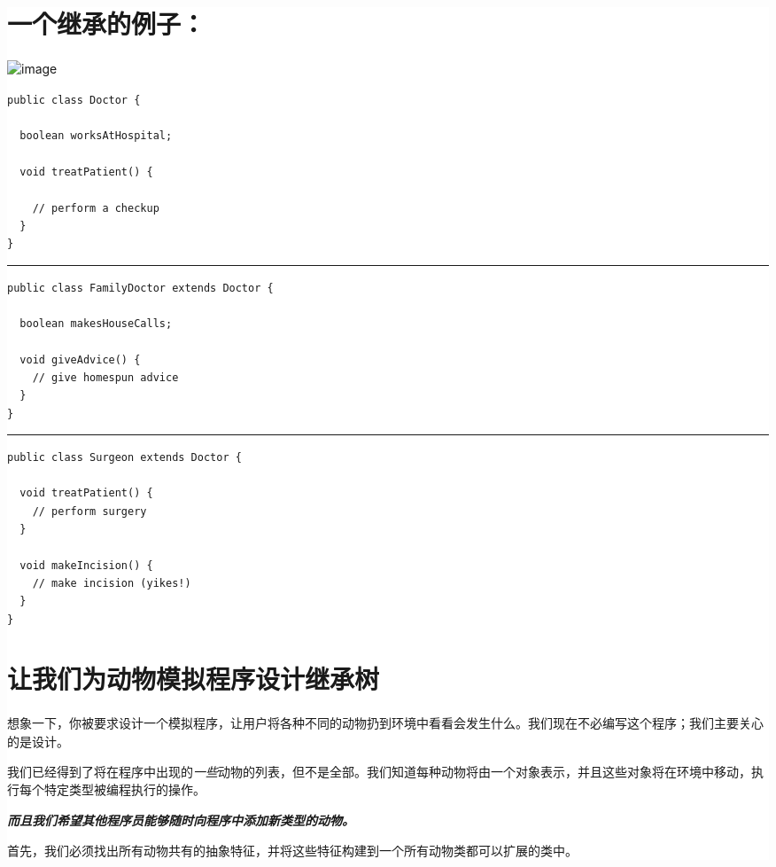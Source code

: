 # 一个继承的例子：

![image](img/f0171-01.png)

```
public class Doctor {

  boolean worksAtHospital;

  void treatPatient() {

    // perform a checkup
  }
}
```

* * *

```
public class FamilyDoctor extends Doctor {

  boolean makesHouseCalls;

  void giveAdvice() {
    // give homespun advice
  }
}
```

* * *

```
public class Surgeon extends Doctor {

  void treatPatient() {
    // perform surgery
  }

  void makeIncision() {
    // make incision (yikes!)
  }
}
```

# 让我们为动物模拟程序设计继承树

想象一下，你被要求设计一个模拟程序，让用户将各种不同的动物扔到环境中看看会发生什么。我们现在不必编写这个程序；我们主要关心的是设计。

我们已经得到了将在程序中出现的*一些*动物的列表，但不是全部。我们知道每种动物将由一个对象表示，并且这些对象将在环境中移动，执行每个特定类型被编程执行的操作。

***而且我们希望其他程序员能够随时向程序中添加新类型的动物。***

首先，我们必须找出所有动物共有的抽象特征，并将这些特征构建到一个所有动物类都可以扩展的类中。
